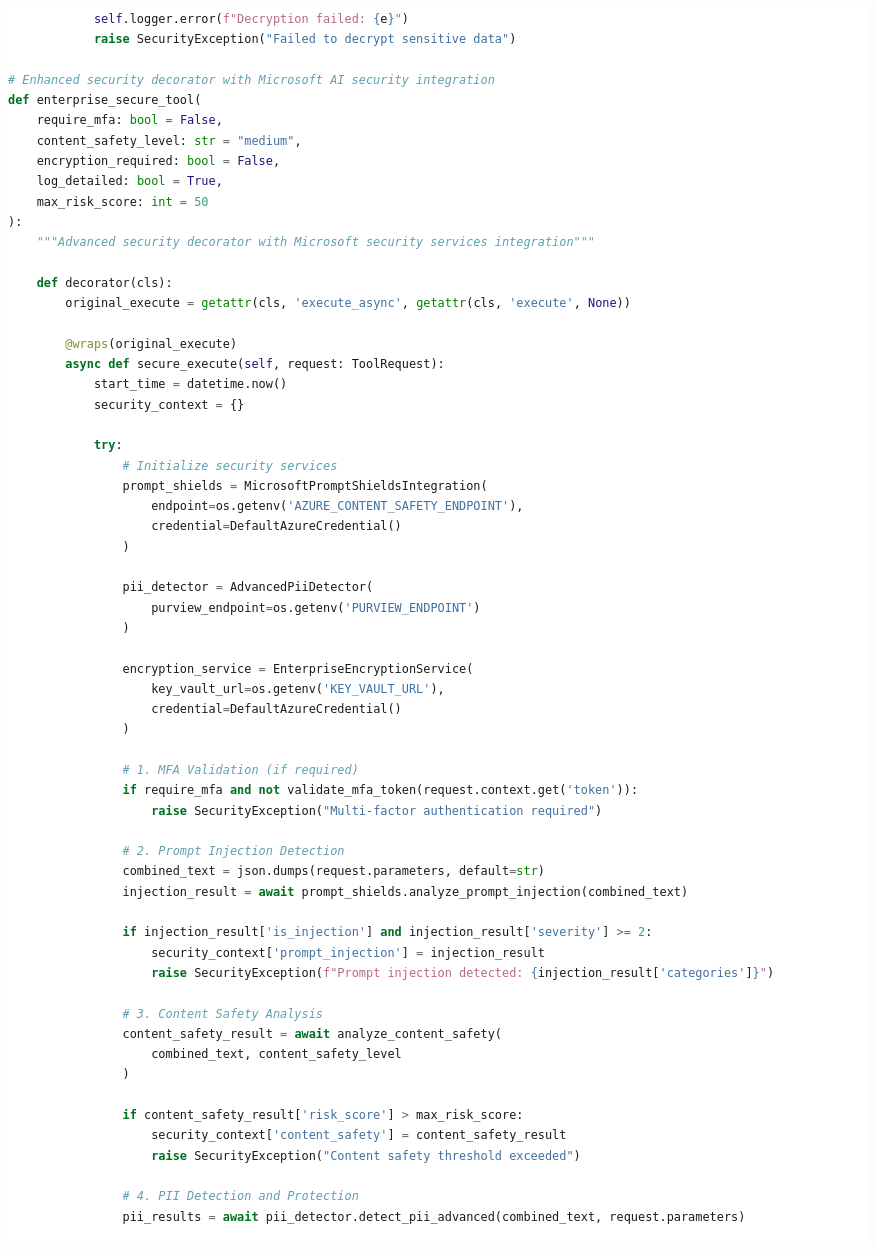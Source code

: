 ```python
            self.logger.error(f"Decryption failed: {e}")
            raise SecurityException("Failed to decrypt sensitive data")

# Enhanced security decorator with Microsoft AI security integration
def enterprise_secure_tool(
    require_mfa: bool = False,
    content_safety_level: str = "medium",
    encryption_required: bool = False,
    log_detailed: bool = True,
    max_risk_score: int = 50
):
    """Advanced security decorator with Microsoft security services integration"""
    
    def decorator(cls):
        original_execute = getattr(cls, 'execute_async', getattr(cls, 'execute', None))
        
        @wraps(original_execute)
        async def secure_execute(self, request: ToolRequest):
            start_time = datetime.now()
            security_context = {}
            
            try:
                # Initialize security services
                prompt_shields = MicrosoftPromptShieldsIntegration(
                    endpoint=os.getenv('AZURE_CONTENT_SAFETY_ENDPOINT'),
                    credential=DefaultAzureCredential()
                )
                
                pii_detector = AdvancedPiiDetector(
                    purview_endpoint=os.getenv('PURVIEW_ENDPOINT')
                )
                
                encryption_service = EnterpriseEncryptionService(
                    key_vault_url=os.getenv('KEY_VAULT_URL'),
                    credential=DefaultAzureCredential()
                )
                
                # 1. MFA Validation (if required)
                if require_mfa and not validate_mfa_token(request.context.get('token')):
                    raise SecurityException("Multi-factor authentication required")
                
                # 2. Prompt Injection Detection
                combined_text = json.dumps(request.parameters, default=str)
                injection_result = await prompt_shields.analyze_prompt_injection(combined_text)
                
                if injection_result['is_injection'] and injection_result['severity'] >= 2:
                    security_context['prompt_injection'] = injection_result
                    raise SecurityException(f"Prompt injection detected: {injection_result['categories']}")
                
                # 3. Content Safety Analysis
                content_safety_result = await analyze_content_safety(
                    combined_text, content_safety_level
                )
                
                if content_safety_result['risk_score'] > max_risk_score:
                    security_context['content_safety'] = content_safety_result
                    raise SecurityException("Content safety threshold exceeded")
                
                # 4. PII Detection and Protection
                pii_results = await pii_detector.detect_pii_advanced(combined_text, request.parameters)
                
```